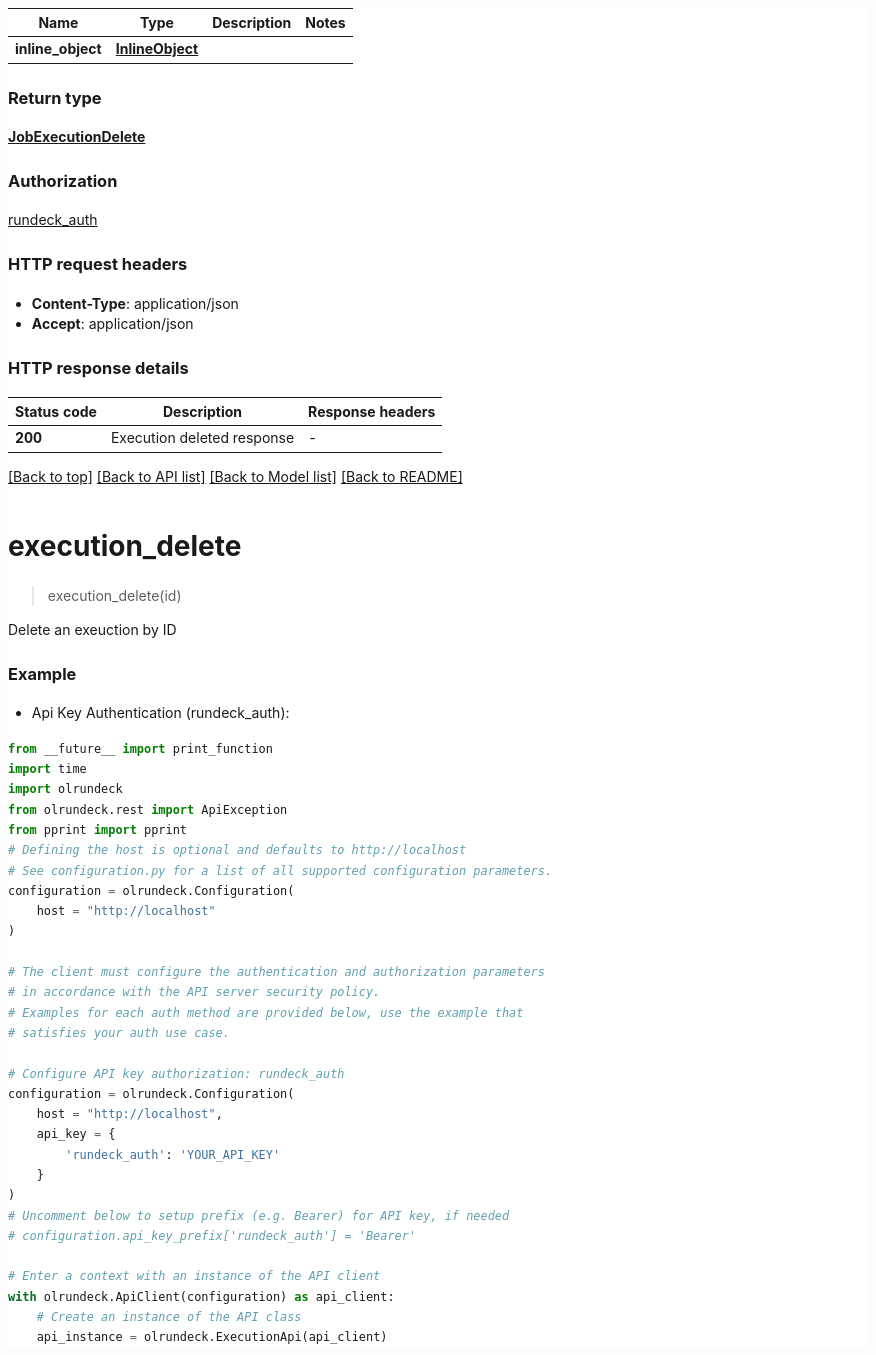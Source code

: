 Name | Type | Description  | Notes
------------- | ------------- | ------------- | -------------
 **inline_object** | [**InlineObject**](InlineObject.md)|  | 

### Return type

[**JobExecutionDelete**](JobExecutionDelete.md)

### Authorization

[rundeck_auth](../README.md#rundeck_auth)

### HTTP request headers

 - **Content-Type**: application/json
 - **Accept**: application/json

### HTTP response details
| Status code | Description | Response headers |
|-------------|-------------|------------------|
**200** | Execution deleted response |  -  |

[[Back to top]](#) [[Back to API list]](../README.md#documentation-for-api-endpoints) [[Back to Model list]](../README.md#documentation-for-models) [[Back to README]](../README.md)

# **execution_delete**
> execution_delete(id)

Delete an exeuction by ID

### Example

* Api Key Authentication (rundeck_auth):
```python
from __future__ import print_function
import time
import olrundeck
from olrundeck.rest import ApiException
from pprint import pprint
# Defining the host is optional and defaults to http://localhost
# See configuration.py for a list of all supported configuration parameters.
configuration = olrundeck.Configuration(
    host = "http://localhost"
)

# The client must configure the authentication and authorization parameters
# in accordance with the API server security policy.
# Examples for each auth method are provided below, use the example that
# satisfies your auth use case.

# Configure API key authorization: rundeck_auth
configuration = olrundeck.Configuration(
    host = "http://localhost",
    api_key = {
        'rundeck_auth': 'YOUR_API_KEY'
    }
)
# Uncomment below to setup prefix (e.g. Bearer) for API key, if needed
# configuration.api_key_prefix['rundeck_auth'] = 'Bearer'

# Enter a context with an instance of the API client
with olrundeck.ApiClient(configuration) as api_client:
    # Create an instance of the API class
    api_instance = olrundeck.ExecutionApi(api_client)
```
